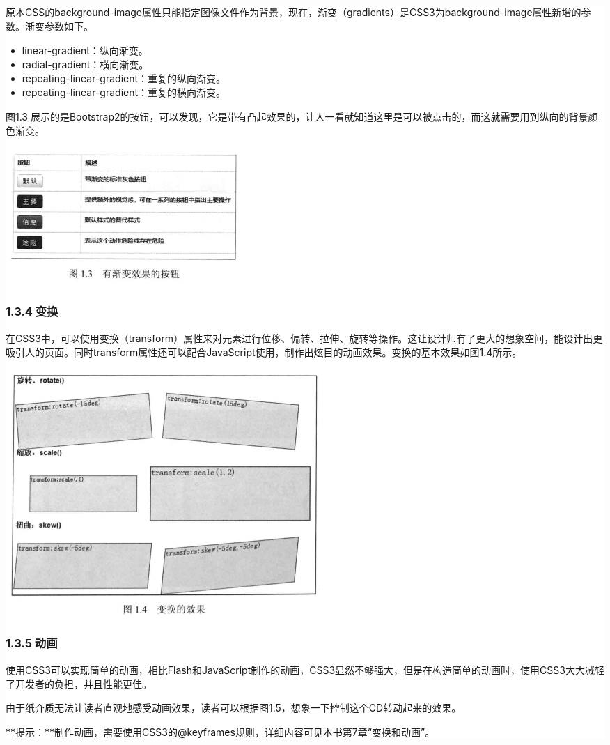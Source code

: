 原本CSS的background-image属性只能指定图像文件作为背景，现在，渐变（gradients）是CSS3为background-image属性新增的参数。渐变参数如下。

* linear-gradient：纵向渐变。
* radial-gradient：横向渐变。
* repeating-linear-gradient：重复的纵向渐变。
* repeating-linear-gradient：重复的横向渐变。

图1.3 展示的是Bootstrap2的按钮，可以发现，它是带有凸起效果的，让人一看就知道这里是可以被点击的，而这就需要用到纵向的背景颜色渐变。

![1542254978751](assets/1542254978751.png)

### 1.3.4 变换

在CSS3中，可以使用变换（transform）属性来对元素进行位移、偏转、拉伸、旋转等操作。这让设计师有了更大的想象空间，能设计出更吸引人的页面。同时transform属性还可以配合JavaScript使用，制作出炫目的动画效果。变换的基本效果如图1.4所示。

![1542266519409](assets/1542266519409.png)

### 1.3.5 动画

使用CSS3可以实现简单的动画，相比Flash和JavaScript制作的动画，CSS3显然不够强大，但是在构造简单的动画时，使用CSS3大大减轻了开发者的负担，并且性能更佳。

由于纸介质无法让读者直观地感受动画效果，读者可以根据图1.5，想象一下控制这个CD转动起来的效果。

**提示：**制作动画，需要使用CSS3的@keyframes规则，详细内容可见本书第7章“变换和动画”。

